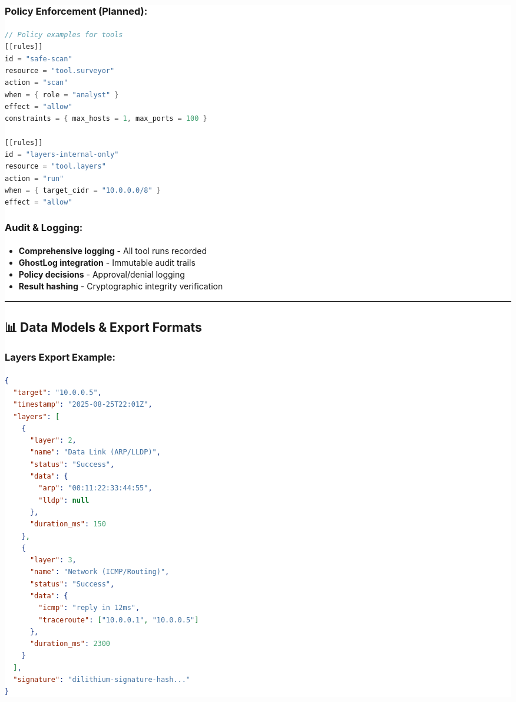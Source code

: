 ### **Policy Enforcement (Planned):**
```rust
// Policy examples for tools
[[rules]]
id = "safe-scan"
resource = "tool.surveyor"
action = "scan"
when = { role = "analyst" }
effect = "allow"
constraints = { max_hosts = 1, max_ports = 100 }

[[rules]]
id = "layers-internal-only"
resource = "tool.layers"
action = "run"
when = { target_cidr = "10.0.0.0/8" }
effect = "allow"
```

### **Audit & Logging:**
- **Comprehensive logging** - All tool runs recorded
- **GhostLog integration** - Immutable audit trails
- **Policy decisions** - Approval/denial logging
- **Result hashing** - Cryptographic integrity verification

---

## 📊 **Data Models & Export Formats**

### **Layers Export Example:**
```json
{
  "target": "10.0.0.5",
  "timestamp": "2025-08-25T22:01Z",
  "layers": [
    {
      "layer": 2,
      "name": "Data Link (ARP/LLDP)",
      "status": "Success",
      "data": {
        "arp": "00:11:22:33:44:55",
        "lldp": null
      },
      "duration_ms": 150
    },
    {
      "layer": 3,
      "name": "Network (ICMP/Routing)",
      "status": "Success",
      "data": {
        "icmp": "reply in 12ms",
        "traceroute": ["10.0.0.1", "10.0.0.5"]
      },
      "duration_ms": 2300
    }
  ],
  "signature": "dilithium-signature-hash..."
}
```
